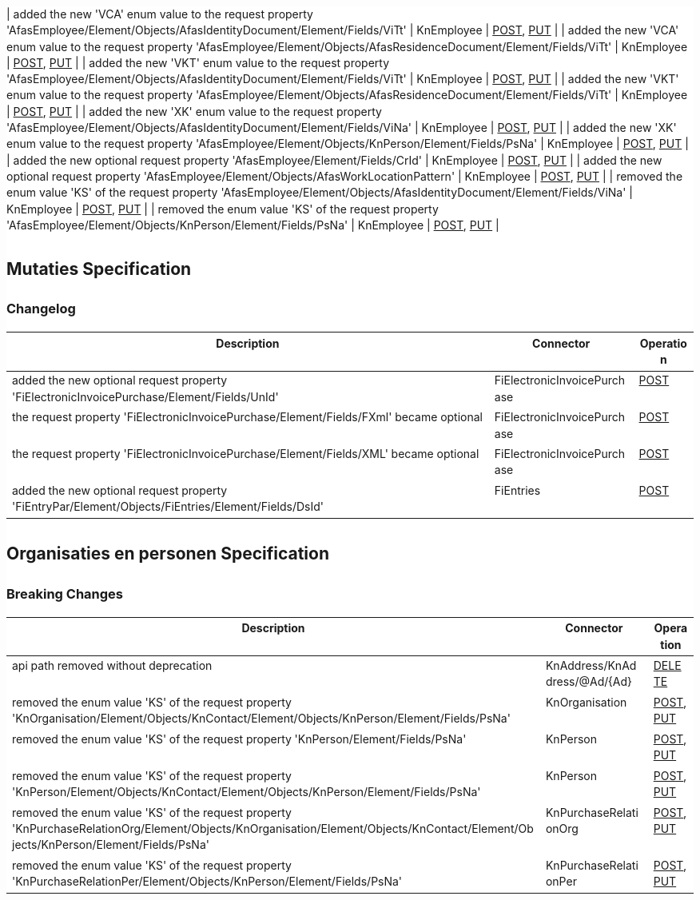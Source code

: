 | added the new 'VCA' enum value to the request property 'AfasEmployee/Element/Objects/AfasIdentityDocument/Element/Fields/ViTt' | KnEmployee | [POST](../../apidoc/nl/Medewerker%20en%20contract#post-/connectors/KnEmployee), [PUT](../../apidoc/nl/Medewerker%20en%20contract#put-/connectors/KnEmployee) |
| added the new 'VCA' enum value to the request property 'AfasEmployee/Element/Objects/AfasResidenceDocument/Element/Fields/ViTt' | KnEmployee | [POST](../../apidoc/nl/Medewerker%20en%20contract#post-/connectors/KnEmployee), [PUT](../../apidoc/nl/Medewerker%20en%20contract#put-/connectors/KnEmployee) |
| added the new 'VKT' enum value to the request property 'AfasEmployee/Element/Objects/AfasIdentityDocument/Element/Fields/ViTt' | KnEmployee | [POST](../../apidoc/nl/Medewerker%20en%20contract#post-/connectors/KnEmployee), [PUT](../../apidoc/nl/Medewerker%20en%20contract#put-/connectors/KnEmployee) |
| added the new 'VKT' enum value to the request property 'AfasEmployee/Element/Objects/AfasResidenceDocument/Element/Fields/ViTt' | KnEmployee | [POST](../../apidoc/nl/Medewerker%20en%20contract#post-/connectors/KnEmployee), [PUT](../../apidoc/nl/Medewerker%20en%20contract#put-/connectors/KnEmployee) |
| added the new 'XK' enum value to the request property 'AfasEmployee/Element/Objects/AfasIdentityDocument/Element/Fields/ViNa' | KnEmployee | [POST](../../apidoc/nl/Medewerker%20en%20contract#post-/connectors/KnEmployee), [PUT](../../apidoc/nl/Medewerker%20en%20contract#put-/connectors/KnEmployee) |
| added the new 'XK' enum value to the request property 'AfasEmployee/Element/Objects/KnPerson/Element/Fields/PsNa' | KnEmployee | [POST](../../apidoc/nl/Medewerker%20en%20contract#post-/connectors/KnEmployee), [PUT](../../apidoc/nl/Medewerker%20en%20contract#put-/connectors/KnEmployee) |
| added the new optional request property 'AfasEmployee/Element/Fields/CrId' | KnEmployee | [POST](../../apidoc/nl/Medewerker%20en%20contract#post-/connectors/KnEmployee), [PUT](../../apidoc/nl/Medewerker%20en%20contract#put-/connectors/KnEmployee) |
| added the new optional request property 'AfasEmployee/Element/Objects/AfasWorkLocationPattern' | KnEmployee | [POST](../../apidoc/nl/Medewerker%20en%20contract#post-/connectors/KnEmployee), [PUT](../../apidoc/nl/Medewerker%20en%20contract#put-/connectors/KnEmployee) |
| removed the enum value 'KS' of the request property 'AfasEmployee/Element/Objects/AfasIdentityDocument/Element/Fields/ViNa' | KnEmployee | [POST](../../apidoc/nl/Medewerker%20en%20contract#post-/connectors/KnEmployee), [PUT](../../apidoc/nl/Medewerker%20en%20contract#put-/connectors/KnEmployee) |
| removed the enum value 'KS' of the request property 'AfasEmployee/Element/Objects/KnPerson/Element/Fields/PsNa' | KnEmployee | [POST](../../apidoc/nl/Medewerker%20en%20contract#post-/connectors/KnEmployee), [PUT](../../apidoc/nl/Medewerker%20en%20contract#put-/connectors/KnEmployee) |

## Mutaties Specification

### Changelog

| Description | Connector | Operation |
| --- | --- | --- |
| added the new optional request property 'FiElectronicInvoicePurchase/Element/Fields/UnId' | FiElectronicInvoicePurchase | [POST](../../apidoc/nl/Mutaties#post-/connectors/FiElectronicInvoicePurchase) |
| the request property 'FiElectronicInvoicePurchase/Element/Fields/FXml' became optional | FiElectronicInvoicePurchase | [POST](../../apidoc/nl/Mutaties#post-/connectors/FiElectronicInvoicePurchase) |
| the request property 'FiElectronicInvoicePurchase/Element/Fields/XML' became optional | FiElectronicInvoicePurchase | [POST](../../apidoc/nl/Mutaties#post-/connectors/FiElectronicInvoicePurchase) |
| added the new optional request property 'FiEntryPar/Element/Objects/FiEntries/Element/Fields/DsId' | FiEntries | [POST](../../apidoc/nl/Mutaties#post-/connectors/FiEntries) |

## Organisaties en personen Specification

### Breaking Changes

| Description | Connector | Operation |
| --- | --- | --- |
| api path removed without deprecation | KnAddress/KnAddress/@Ad/{Ad} | [DELETE](../../apidoc/nl/Organisaties%20en%20personen#delete-/connectors/KnAddress/KnAddress/@Ad/{Ad}) |
| removed the enum value 'KS' of the request property 'KnOrganisation/Element/Objects/KnContact/Element/Objects/KnPerson/Element/Fields/PsNa' | KnOrganisation | [POST](../../apidoc/nl/Organisaties%20en%20personen#post-/connectors/KnOrganisation), [PUT](../../apidoc/nl/Organisaties%20en%20personen#put-/connectors/KnOrganisation) |
| removed the enum value 'KS' of the request property 'KnPerson/Element/Fields/PsNa' | KnPerson | [POST](../../apidoc/nl/Organisaties%20en%20personen#post-/connectors/KnPerson), [PUT](../../apidoc/nl/Organisaties%20en%20personen#put-/connectors/KnPerson) |
| removed the enum value 'KS' of the request property 'KnPerson/Element/Objects/KnContact/Element/Objects/KnPerson/Element/Fields/PsNa' | KnPerson | [POST](../../apidoc/nl/Organisaties%20en%20personen#post-/connectors/KnPerson), [PUT](../../apidoc/nl/Organisaties%20en%20personen#put-/connectors/KnPerson) |
| removed the enum value 'KS' of the request property 'KnPurchaseRelationOrg/Element/Objects/KnOrganisation/Element/Objects/KnContact/Element/Objects/KnPerson/Element/Fields/PsNa' | KnPurchaseRelationOrg | [POST](../../apidoc/nl/Organisaties%20en%20personen#post-/connectors/KnPurchaseRelationOrg), [PUT](../../apidoc/nl/Organisaties%20en%20personen#put-/connectors/KnPurchaseRelationOrg) |
| removed the enum value 'KS' of the request property 'KnPurchaseRelationPer/Element/Objects/KnPerson/Element/Fields/PsNa' | KnPurchaseRelationPer | [POST](../../apidoc/nl/Organisaties%20en%20personen#post-/connectors/KnPurchaseRelationPer), [PUT](../../apidoc/nl/Organisaties%20en%20personen#put-/connectors/KnPurchaseRelationPer) |